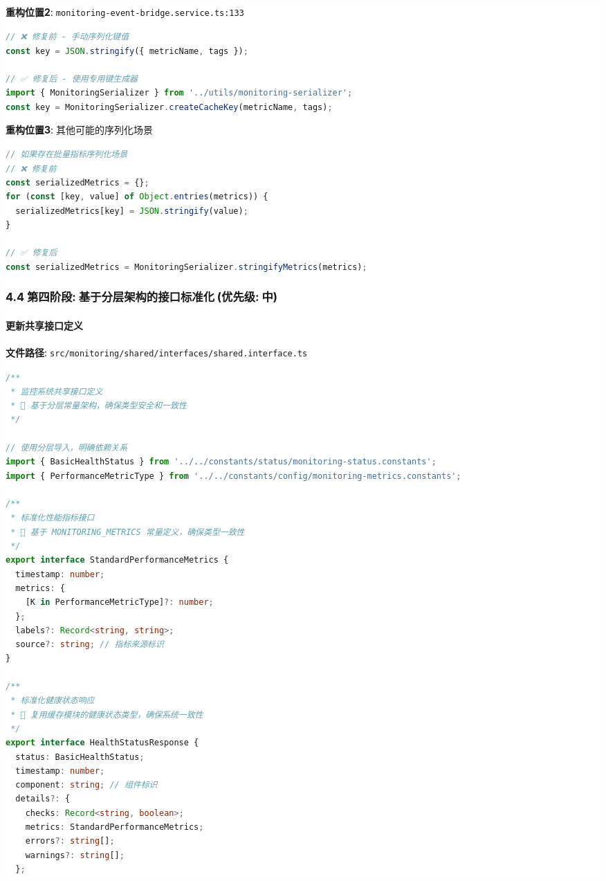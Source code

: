 **重构位置2**: `monitoring-event-bridge.service.ts:133`  
```typescript
// ❌ 修复前 - 手动序列化键值
const key = JSON.stringify({ metricName, tags });

// ✅ 修复后 - 使用专用键生成器
import { MonitoringSerializer } from '../utils/monitoring-serializer';
const key = MonitoringSerializer.createCacheKey(metricName, tags);
```

**重构位置3**: 其他可能的序列化场景
```typescript
// 如果存在批量指标序列化场景
// ❌ 修复前
const serializedMetrics = {};
for (const [key, value] of Object.entries(metrics)) {
  serializedMetrics[key] = JSON.stringify(value);
}

// ✅ 修复后
const serializedMetrics = MonitoringSerializer.stringifyMetrics(metrics);
```

### 4.4 第四阶段: 基于分层架构的接口标准化 (优先级: 中)

#### 更新共享接口定义

**文件路径**: `src/monitoring/shared/interfaces/shared.interface.ts`

```typescript
/**
 * 监控系统共享接口定义
 * 🎯 基于分层常量架构，确保类型安全和一致性
 */

// 使用分层导入，明确依赖关系
import { BasicHealthStatus } from '../../constants/status/monitoring-status.constants';
import { PerformanceMetricType } from '../../constants/config/monitoring-metrics.constants';

/**
 * 标准化性能指标接口
 * 🎯 基于 MONITORING_METRICS 常量定义，确保类型一致性
 */
export interface StandardPerformanceMetrics {
  timestamp: number;
  metrics: {
    [K in PerformanceMetricType]?: number;
  };
  labels?: Record<string, string>;
  source?: string; // 指标来源标识
}

/**
 * 标准化健康状态响应
 * 🎯 复用缓存模块的健康状态类型，确保系统一致性
 */
export interface HealthStatusResponse {
  status: BasicHealthStatus;
  timestamp: number;
  component: string; // 组件标识
  details?: {
    checks: Record<string, boolean>;
    metrics: StandardPerformanceMetrics;
    errors?: string[];
    warnings?: string[];
  };
```